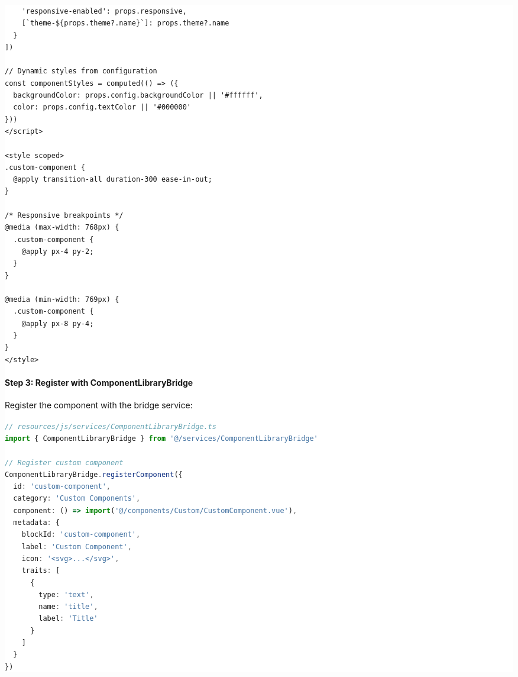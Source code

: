 ```vue
    'responsive-enabled': props.responsive,
    [`theme-${props.theme?.name}`]: props.theme?.name
  }
])

// Dynamic styles from configuration
const componentStyles = computed(() => ({
  backgroundColor: props.config.backgroundColor || '#ffffff',
  color: props.config.textColor || '#000000'
}))
</script>

<style scoped>
.custom-component {
  @apply transition-all duration-300 ease-in-out;
}

/* Responsive breakpoints */
@media (max-width: 768px) {
  .custom-component {
    @apply px-4 py-2;
  }
}

@media (min-width: 769px) {
  .custom-component {
    @apply px-8 py-4;
  }
}
</style>
```

#### Step 3: Register with ComponentLibraryBridge

Register the component with the bridge service:

```typescript
// resources/js/services/ComponentLibraryBridge.ts
import { ComponentLibraryBridge } from '@/services/ComponentLibraryBridge'

// Register custom component
ComponentLibraryBridge.registerComponent({
  id: 'custom-component',
  category: 'Custom Components',
  component: () => import('@/components/Custom/CustomComponent.vue'),
  metadata: {
    blockId: 'custom-component',
    label: 'Custom Component',
    icon: '<svg>...</svg>',
    traits: [
      {
        type: 'text',
        name: 'title',
        label: 'Title'
      }
    ]
  }
})
```
